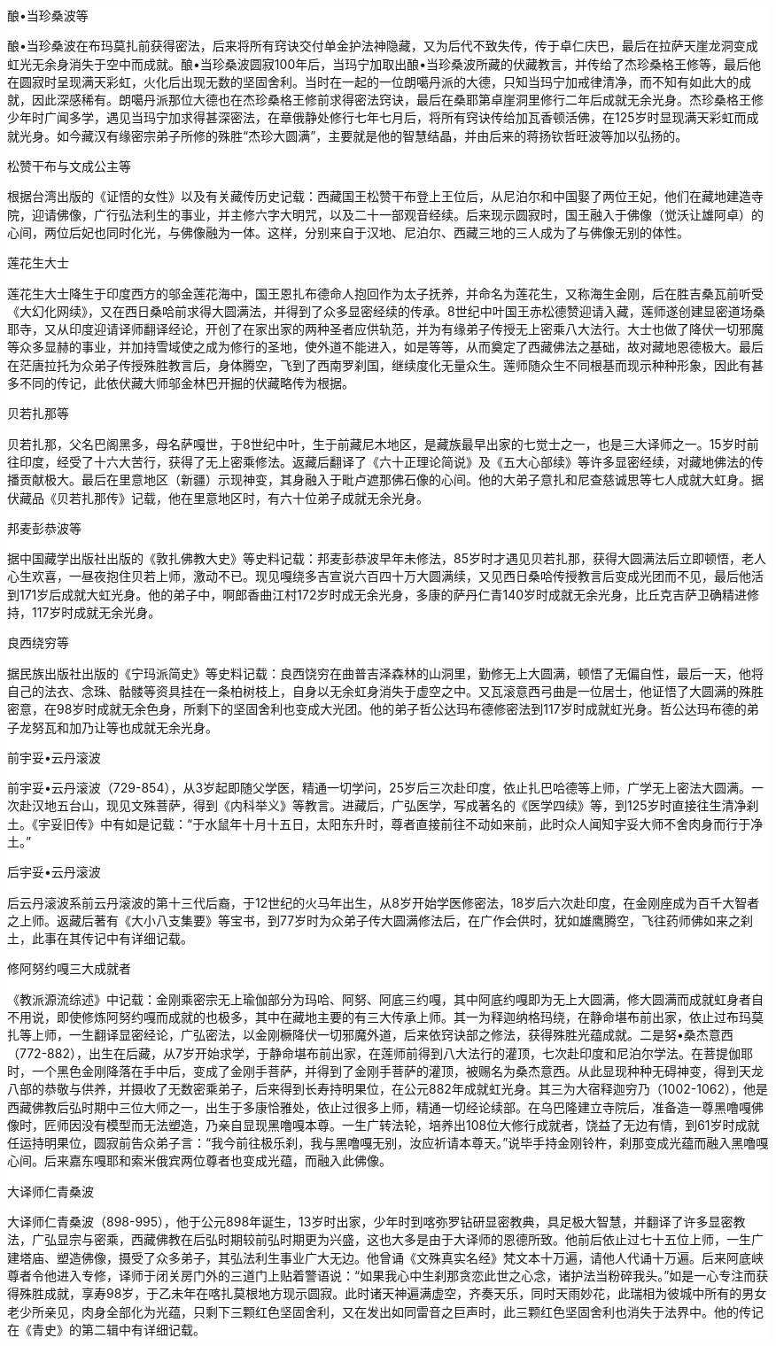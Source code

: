 酿•当珍桑波等

酿•当珍桑波在布玛莫扎前获得密法，后来将所有窍诀交付单金护法神隐藏，又为后代不致失传，传于卓仁庆巴，最后在拉萨天崖龙洞变成虹光无余身消失于空中而成就。酿•当珍桑波圆寂100年后，当玛宁加取出酿•当珍桑波所藏的伏藏教言，并传给了杰珍桑格王修等，最后他在圆寂时呈现满天彩虹，火化后出现无数的坚固舍利。当时在一起的一位朗噶丹派的大德，只知当玛宁加戒律清净，而不知有如此大的成就，因此深感稀有。朗噶丹派那位大德也在杰珍桑格王修前求得密法窍诀，最后在桑耶第卓崖洞里修行二年后成就无余光身。杰珍桑格王修少年时广闻多学，遇见当玛宁加求得甚深密法，在章俄静处修行七年七月后，将所有窍诀传给加瓦香顿活佛，在125岁时显现满天彩虹而成就光身。如今藏汉有缘密宗弟子所修的殊胜“杰珍大圆满”，主要就是他的智慧结晶，并由后来的蒋扬钦哲旺波等加以弘扬的。

松赞干布与文成公主等

根据台湾出版的《证悟的女性》以及有关藏传历史记载：西藏国王松赞干布登上王位后，从尼泊尔和中国娶了两位王妃，他们在藏地建造寺院，迎请佛像，广行弘法利生的事业，并主修六字大明咒，以及二十一部观音经续。后来现示圆寂时，国王融入于佛像（觉沃让雄阿卓）的心间，两位后妃也同时化光，与佛像融为一体。这样，分别来自于汉地、尼泊尔、西藏三地的三人成为了与佛像无别的体性。

莲花生大士

莲花生大士降生于印度西方的邬金莲花海中，国王恩扎布德命人抱回作为太子抚养，并命名为莲花生，又称海生金刚，后在胜吉桑瓦前听受《大幻化网续》，又在西日桑哈前求得大圆满法，并得到了众多显密经续的传承。8世纪中叶国王赤松德赞迎请入藏，莲师遂创建显密道场桑耶寺，又从印度迎请译师翻译经论，开创了在家出家的两种圣者应供轨范，并为有缘弟子传授无上密乘八大法行。大士也做了降伏一切邪魔等众多显赫的事业，并加持雪域使之成为修行的圣地，使外道不能进入，如是等等，从而奠定了西藏佛法之基础，故对藏地恩德极大。最后在茫唐拉托为众弟子传授殊胜教言后，身体腾空，飞到了西南罗刹国，继续度化无量众生。莲师随众生不同根基而现示种种形象，因此有甚多不同的传记，此依伏藏大师邬金林巴开掘的伏藏略传为根据。

贝若扎那等

贝若扎那，父名巴阁黑多，母名萨嘎世，于8世纪中叶，生于前藏尼木地区，是藏族最早出家的七觉士之一，也是三大译师之一。15岁时前往印度，经受了十六大苦行，获得了无上密乘修法。返藏后翻译了《六十正理论简说》及《五大心部续》等许多显密经续，对藏地佛法的传播贡献极大。最后在里意地区（新疆）示现神变，其身融入于毗卢遮那佛石像的心间。他的大弟子意扎和尼查慈诚思等七人成就大虹身。据伏藏品《贝若扎那传》记载，他在里意地区时，有六十位弟子成就无余光身。

邦麦彭恭波等

据中国藏学出版社出版的《敦扎佛教大史》等史料记载：邦麦彭恭波早年未修法，85岁时才遇见贝若扎那，获得大圆满法后立即顿悟，老人心生欢喜，一昼夜抱住贝若上师，激动不已。现见嘎绕多吉宣说六百四十万大圆满续，又见西日桑哈传授教言后变成光团而不见，最后他活到171岁后成就大虹光身。他的弟子中，啊郎香曲江村172岁时成无余光身，多康的萨丹仁青140岁时成就无余光身，比丘克吉萨卫确精进修持，117岁时成就无余光身。

良西绕穷等

据民族出版社出版的《宁玛派简史》等史料记载：良西饶穷在曲普吉泽森林的山洞里，勤修无上大圆满，顿悟了无偏自性，最后一天，他将自己的法衣、念珠、骷髅等资具挂在一条柏树枝上，自身以无余虹身消失于虚空之中。又瓦滚意西弓曲是一位居士，他证悟了大圆满的殊胜密意，在98岁时成就无余色身，所剩下的坚固舍利也变成大光团。他的弟子哲公达玛布德修密法到117岁时成就虹光身。哲公达玛布德的弟子龙努瓦和加乃让等也成就无余光身。

前宇妥•云丹滚波

前宇妥•云丹滚波（729-854），从3岁起即随父学医，精通一切学问，25岁后三次赴印度，依止扎巴哈德等上师，广学无上密法大圆满。一次赴汉地五台山，现见文殊菩萨，得到《内科举义》等教言。进藏后，广弘医学，写成著名的《医学四续》等，到125岁时直接往生清净刹土。《宇妥旧传》中有如是记载：“于水鼠年十月十五日，太阳东升时，尊者直接前往不动如来前，此时众人闻知宇妥大师不舍肉身而行于净土。”

后宇妥•云丹滚波

后云丹滚波系前云丹滚波的第十三代后裔，于12世纪的火马年出生，从8岁开始学医修密法，18岁后六次赴印度，在金刚座成为百千大智者之上师。返藏后著有《大小八支集要》等宝书，到77岁时为众弟子传大圆满修法后，在广作会供时，犹如雄鹰腾空，飞往药师佛如来之刹土，此事在其传记中有详细记载。

修阿努约嘎三大成就者

《教派源流综述》中记载：金刚乘密宗无上瑜伽部分为玛哈、阿努、阿底三约嘎，其中阿底约嘎即为无上大圆满，修大圆满而成就虹身者自不用说，即使修炼阿努约嘎而成就的也极多，其中在藏地主要的有三大传承上师。其一为释迦纳格玛绕，在静命堪布前出家，依止过布玛莫扎等上师，一生翻译显密经论，广弘密法，以金刚橛降伏一切邪魔外道，后来依窍诀部之修法，获得殊胜光蕴成就。二是努•桑杰意西（772-882），出生在后藏，从7岁开始求学，于静命堪布前出家，在莲师前得到八大法行的灌顶，七次赴印度和尼泊尔学法。在菩提伽耶时，一个黑色金刚降落在手中后，变成了金刚手菩萨，并得到了金刚手菩萨的灌顶，被赐名为桑杰意西。从此显现种种无碍神变，得到天龙八部的恭敬与供养，并摄收了无数密乘弟子，后来得到长寿持明果位，在公元882年成就虹光身。其三为大宿释迦穷乃（1002-1062），他是西藏佛教后弘时期中三位大师之一，出生于多康恰雅处，依止过很多上师，精通一切经论续部。在乌巴隆建立寺院后，准备造一尊黑噜嘎佛像时，匠师因没有模型而无法塑造，乃亲自显现黑噜嘎本尊。一生广转法轮，培养出108位大修行成就者，饶益了无边有情，到61岁时成就任运持明果位，圆寂前告众弟子言：“我今前往极乐刹，我与黑噜嘎无别，汝应祈请本尊天。”说毕手持金刚铃杵，刹那变成光蕴而融入黑噜嘎心间。后来嘉东嘎耶和索米俄宾两位尊者也变成光蕴，而融入此佛像。

大译师仁青桑波

大译师仁青桑波（898-995），他于公元898年诞生，13岁时出家，少年时到喀弥罗钻研显密教典，具足极大智慧，并翻译了许多显密教法，广弘显宗与密乘，西藏佛教在后弘时期较前弘时期更为兴盛，这也大多是由于大译师的恩德所致。他前后依止过七十五位上师，一生广建塔庙、塑造佛像，摄受了众多弟子，其弘法利生事业广大无边。他曾诵《文殊真实名经》梵文本十万遍，请他人代诵十万遍。后来阿底峡尊者令他进入专修，译师于闭关房门外的三道门上贴着警语说：“如果我心中生刹那贪恋此世之心念，诸护法当粉碎我头。”如是一心专注而获得殊胜成就，享寿98岁，于乙未年在喀扎莫根地方现示圆寂。此时诸天神遍满虚空，齐奏天乐，同时天雨妙花，此瑞相为彼城中所有的男女老少所亲见，肉身全部化为光蕴，只剩下三颗红色坚固舍利，又在发出如同雷音之巨声时，此三颗红色坚固舍利也消失于法界中。他的传记在《青史》的第二辑中有详细记载。
